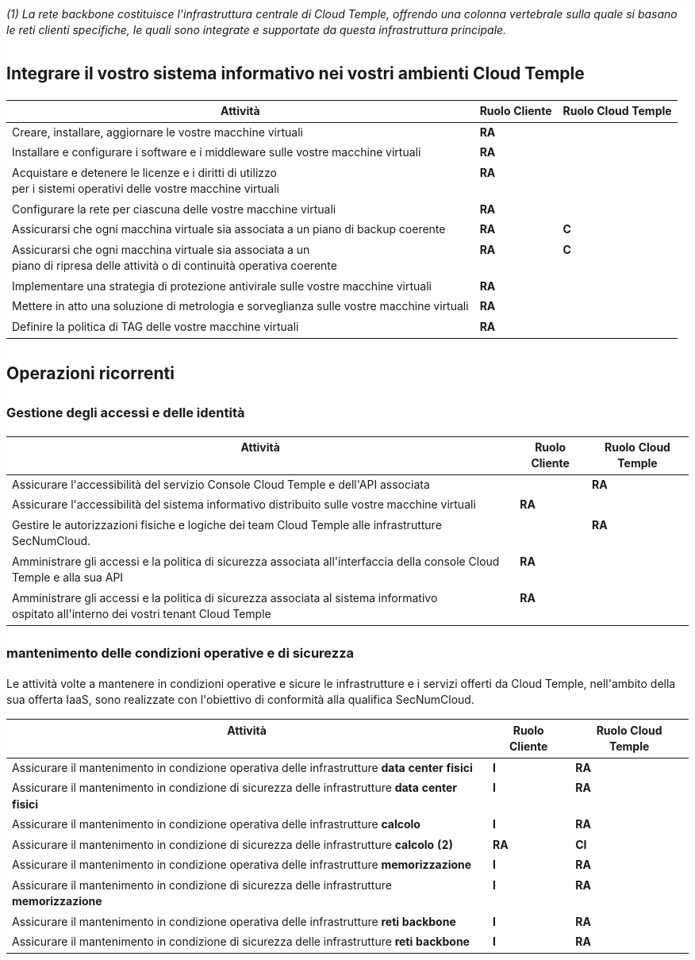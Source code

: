 *(1) La rete backbone costituisce l'infrastruttura centrale di Cloud Temple, offrendo una colonna vertebrale sulla quale 
si basano le reti clienti specifiche, le quali sono integrate e supportate da questa infrastruttura principale.*

## Integrare il vostro sistema informativo nei vostri ambienti Cloud Temple

| Attività                                                                                                                      | Ruolo Cliente | Ruolo Cloud Temple |
|-------------------------------------------------------------------------------------------------------------------------------|---------------|-------------------|
| Creare, installare, aggiornare le vostre macchine virtuali                                                                     | __RA__        |                   | 
| Installare e configurare i software e i middleware sulle vostre macchine virtuali                                              | __RA__        |                   | 
| Acquistare e detenere le licenze e i diritti di utilizzo <br/>per i sistemi operativi delle vostre macchine virtuali           | __RA__        |                   | 
| Configurare la rete per ciascuna delle vostre macchine virtuali                                                                | __RA__        |                   |
| Assicurarsi che ogni macchina virtuale sia associata a un piano di backup coerente                                              | __RA__        | __C__             | 
| Assicurarsi che ogni macchina virtuale sia associata a un <br/>piano di ripresa delle attività o di continuità operativa coerente | __RA__        | __C__             | 
| Implementare una strategia di protezione antivirale sulle vostre macchine virtuali                                             | __RA__        |                   | 
| Mettere in atto una soluzione di metrologia e sorveglianza sulle vostre macchine virtuali                                      | __RA__        |                   | 
| Definire la politica di TAG delle vostre macchine virtuali                                                                     | __RA__        |                   | 

## Operazioni ricorrenti

### Gestione degli accessi e delle identità
| Attività                                                                                                                             | Ruolo Cliente | Ruolo Cloud Temple |
|--------------------------------------------------------------------------------------------------------------------------------------|---------------|-------------------|
| Assicurare l'accessibilità del servizio Console Cloud Temple e dell'API associata                                                    |               | __RA__            |
| Assicurare l'accessibilità del sistema informativo distribuito sulle vostre macchine virtuali                                       | __RA__        |                   |
| Gestire le autorizzazioni fisiche e logiche dei team Cloud Temple alle infrastrutture SecNumCloud.                                  |               | __RA__            |
| Amministrare gli accessi e la politica di sicurezza associata all'interfaccia della console Cloud Temple e alla sua API              | __RA__        |                   |
| Amministrare gli accessi e la politica di sicurezza associata al sistema informativo<br/> ospitato all'interno dei vostri tenant Cloud Temple | __RA__      |                   |

### mantenimento delle condizioni operative e di sicurezza

Le attività volte a mantenere in condizioni operative e sicure le infrastrutture e i servizi offerti da Cloud Temple, nell'ambito della sua offerta IaaS, sono realizzate con l'obiettivo di conformità alla qualifica SecNumCloud.

| Attività                                                                                                           | Ruolo Cliente | Ruolo Cloud Temple |
|--------------------------------------------------------------------------------------------------------------------|---------------|--------------------|
| Assicurare il mantenimento in condizione operativa delle infrastrutture **data center fisici**                      | __I__         | __RA__             | 
| Assicurare il mantenimento in condizione di sicurezza delle infrastrutture **data center fisici**                  | __I__         | __RA__             | 
| Assicurare il mantenimento in condizione operativa delle infrastrutture **calcolo**                                | __I__         | __RA__             | 
| Assicurare il mantenimento in condizione di sicurezza delle infrastrutture **calcolo (2)**                         | __RA__        | __CI__             | 
| Assicurare il mantenimento in condizione operativa delle infrastrutture **memorizzazione**                         | __I__         | __RA__             | 
| Assicurare il mantenimento in condizione di sicurezza delle infrastrutture **memorizzazione**                      | __I__         | __RA__             | 
| Assicurare il mantenimento in condizione operativa delle infrastrutture **reti backbone**                          | __I__         | __RA__             | 
| Assicurare il mantenimento in condizione di sicurezza delle infrastrutture **reti backbone**                       | __I__         | __RA__             |